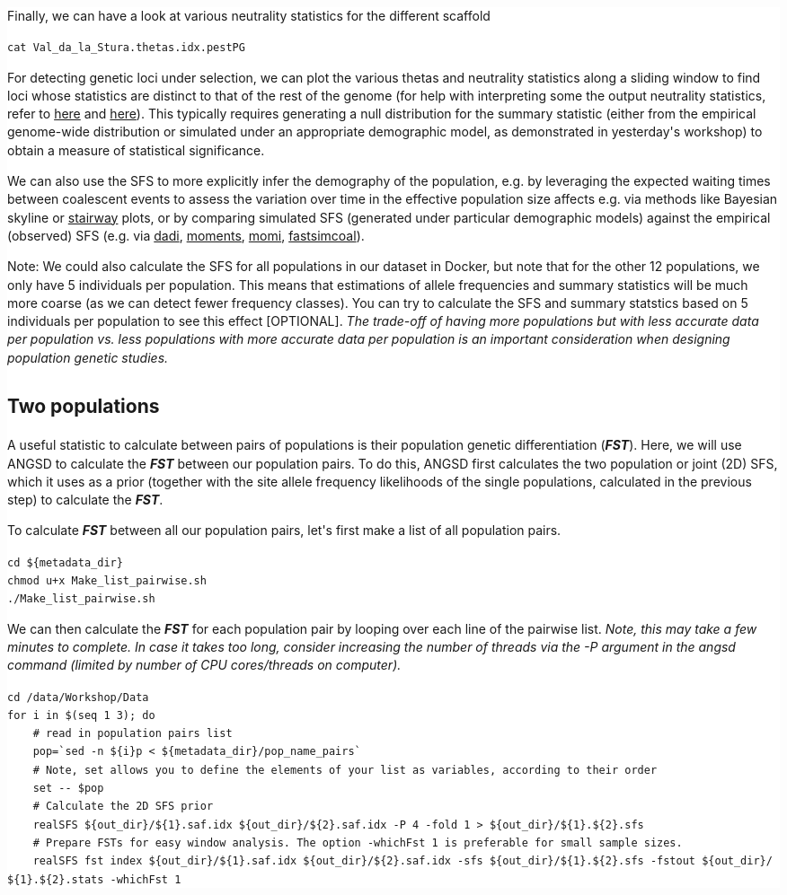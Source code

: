 Finally, we can have a look at various neutrality statistics for the different scaffold

	cat Val_da_la_Stura.thetas.idx.pestPG

For detecting genetic loci under selection, we can plot the various thetas and neutrality statistics along a sliding window to find loci whose statistics are distinct to that of the rest of the genome (for help with interpreting some the output neutrality statistics, refer to [here](https://www.ncbi.nlm.nih.gov/pmc/articles/PMC1667063) and [here](https://academic.oup.com/genetics/article/207/1/229/5930677)). This typically requires generating a null distribution for the summary statistic (either from the empirical genome-wide distribution or simulated under an appropriate demographic model, as demonstrated in yesterday's workshop) to obtain a measure of statistical significance. 

We can also use the SFS to more explicitly infer the demography of the population, e.g. by leveraging the expected waiting times between coalescent events to assess the variation over time in the effective population size affects e.g. via methods like Bayesian skyline or [stairway](https://github.com/xiaoming-liu/stairway-plot-v2) plots, or by comparing simulated SFS (generated under particular demographic models) against the empirical (observed) SFS (e.g. via [dadi](https://bitbucket.org/gutenkunstlab/dadi/src/master), [moments](https://bitbucket.org/simongravel/moments/src/main), [momi](https://github.com/popgenmethods/momi2), [fastsimcoal](http://cmpg.unibe.ch/software/fastsimcoal27)). 

Note: We could also calculate the SFS for all populations in our dataset in Docker, but note that for the other 12 populations, we only have 5 individuals per population. This means that estimations of allele frequencies and summary statistics will be much more coarse (as we can detect fewer frequency classes). You can try to calculate the SFS and summary statstics based on 5 individuals per population to see this effect [OPTIONAL]. *The trade-off of having more populations but with less accurate data per population vs. less populations with more accurate data per population is an important consideration when designing population genetic studies.*

## Two populations

A useful statistic to calculate between pairs of populations is their population genetic differentiation (***FST***). Here, we will use ANGSD to calculate the ***FST*** between our population pairs. To do this, ANGSD first calculates the two population or joint (2D) SFS, which it uses as a prior (together with the site allele frequency likelihoods of the single populations, calculated in the previous step) to calculate the ***FST***.

To calculate ***FST*** between all our population pairs, let's first make a list of all population pairs.

	cd ${metadata_dir}
	chmod u+x Make_list_pairwise.sh
	./Make_list_pairwise.sh

We can then calculate the ***FST*** for each population pair by looping over each line of the pairwise list. *Note, this may take a few minutes to complete. In case it takes too long, consider increasing the number of threads via the -P argument in the angsd command (limited by number of CPU cores/threads on computer).*

	cd /data/Workshop/Data
	for i in $(seq 1 3); do
		# read in population pairs list
		pop=`sed -n ${i}p < ${metadata_dir}/pop_name_pairs`
		# Note, set allows you to define the elements of your list as variables, according to their order
		set -- $pop
		# Calculate the 2D SFS prior
		realSFS ${out_dir}/${1}.saf.idx ${out_dir}/${2}.saf.idx -P 4 -fold 1 > ${out_dir}/${1}.${2}.sfs
		# Prepare FSTs for easy window analysis. The option -whichFst 1 is preferable for small sample sizes.
		realSFS fst index ${out_dir}/${1}.saf.idx ${out_dir}/${2}.saf.idx -sfs ${out_dir}/${1}.${2}.sfs -fstout ${out_dir}/${1}.${2}.stats -whichFst 1